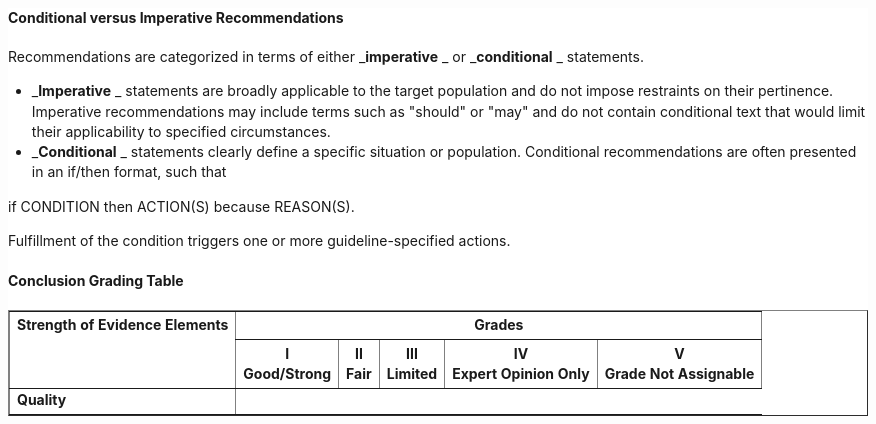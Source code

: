 
####  Conditional versus Imperative Recommendations 


Recommendations are categorized in terms of either _**imperative** _ or _**conditional** _ statements. 


  * _**Imperative** _ statements are broadly applicable to the target population and do not impose restraints on their pertinence. Imperative recommendations may include terms such as "should" or "may" and do not contain conditional text that would limit their applicability to specified circumstances. 
  * _**Conditional** _ statements clearly define a specific situation or population. Conditional recommendations are often presented in an if/then format, such that 

if CONDITION then ACTION(S) because REASON(S). 





Fulfillment of the condition triggers one or more guideline-specified actions. 


####  Conclusion Grading Table 
<table border="1" cellpadding="3" cellspacing="1" summary="Grading the Strength of the Evidence for a Conclusion Statement or Recommendation Conclusion Grading Table">
 <thead>
  <tr>
   <th rowspan="2" scope="col" style="font-weight: bold; text-align: center;" valign="top">
    Strength of Evidence Elements
   </th>
   <th colspan="5" scope="col" style="font-weight: bold; text-align: center;" valign="top">
    Grades
   </th>
  </tr>
  <tr>
   <th scope="col" style="font-weight: bold; text-align: center;" valign="top">
    I
    <br/>
    Good/Strong
   </th>
   <th scope="col" style="font-weight: bold; text-align: center;" valign="top">
    II
    <br/>
    Fair
   </th>
   <th scope="col" style="font-weight: bold; text-align: center;" valign="top">
    III
    <br/>
    Limited
   </th>
   <th scope="col" style="font-weight: bold; text-align: center;" valign="top">
    IV
    <br/>
    Expert Opinion Only
   </th>
   <th scope="col" style="font-weight: bold; text-align: center;" valign="top">
    V
    <br/>
    Grade Not Assignable
   </th>
  </tr>
 </thead>
 <tbody>
  <tr>
   <td valign="top">
    <strong>
     Quality